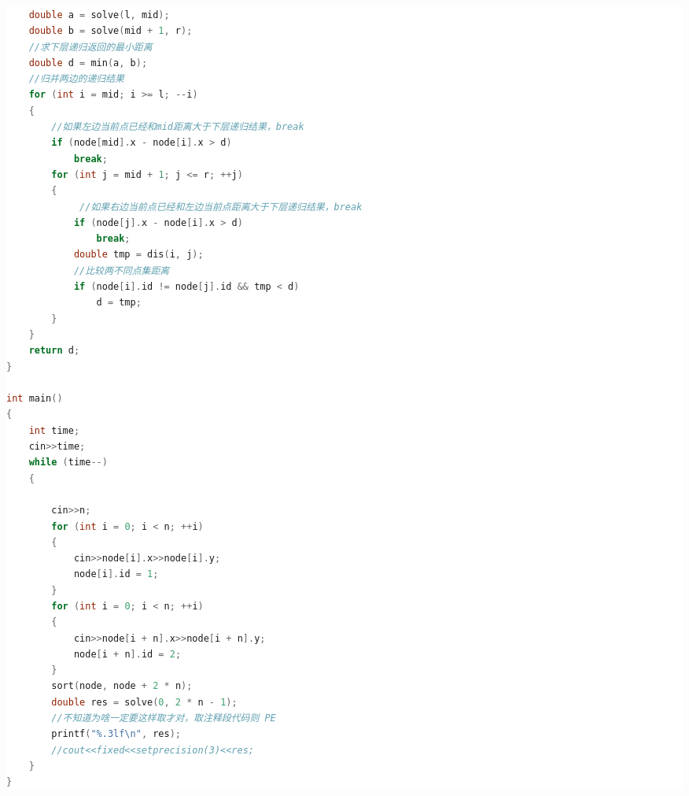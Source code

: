 ```C++
    double a = solve(l, mid);
    double b = solve(mid + 1, r);
    //求下层递归返回的最小距离
    double d = min(a, b);
    //归并两边的递归结果
    for (int i = mid; i >= l; --i)
    {
        //如果左边当前点已经和mid距离大于下层递归结果，break
        if (node[mid].x - node[i].x > d)
            break;
        for (int j = mid + 1; j <= r; ++j)
        {
             //如果右边当前点已经和左边当前点距离大于下层递归结果，break
            if (node[j].x - node[i].x > d)
                break;
            double tmp = dis(i, j);
            //比较两不同点集距离
            if (node[i].id != node[j].id && tmp < d)
                d = tmp;
        }
    }
    return d;
}

int main()
{
    int time;
    cin>>time;
    while (time--)
    {
        
        cin>>n;
        for (int i = 0; i < n; ++i)
        {
            cin>>node[i].x>>node[i].y;
            node[i].id = 1;
        }
        for (int i = 0; i < n; ++i)
        {
            cin>>node[i + n].x>>node[i + n].y;
            node[i + n].id = 2;
        }
        sort(node, node + 2 * n);
        double res = solve(0, 2 * n - 1);
        //不知道为啥一定要这样取才对，取注释段代码则 PE
        printf("%.3lf\n", res);
        //cout<<fixed<<setprecision(3)<<res;
    }
}
```
